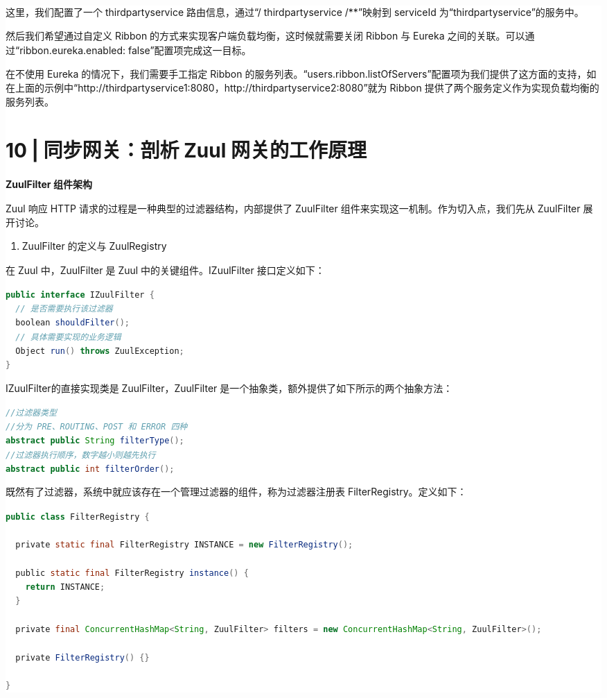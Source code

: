 这里，我们配置了一个 thirdpartyservice 路由信息，通过“/ thirdpartyservice /**”映射到 serviceId 为“thirdpartyservice”的服务中。

然后我们希望通过自定义 Ribbon 的方式来实现客户端负载均衡，这时候就需要关闭 Ribbon 与 Eureka 之间的关联。可以通过“ribbon.eureka.enabled: false”配置项完成这一目标。

在不使用 Eureka 的情况下，我们需要手工指定 Ribbon 的服务列表。“users.ribbon.listOfServers”配置项为我们提供了这方面的支持，如在上面的示例中“http://thirdpartyservice1:8080，http://thirdpartyservice2:8080”就为 Ribbon 提供了两个服务定义作为实现负载均衡的服务列表。

# 10 | 同步网关：剖析 Zuul 网关的工作原理

**ZuulFilter 组件架构**

Zuul 响应 HTTP 请求的过程是一种典型的过滤器结构，内部提供了 ZuulFilter 组件来实现这一机制。作为切入点，我们先从 ZuulFilter 展开讨论。

1. ZuulFilter 的定义与 ZuulRegistry

在 Zuul 中，ZuulFilter 是 Zuul 中的关键组件。IZuulFilter 接口定义如下：

```java
public interface IZuulFilter {
  // 是否需要执行该过滤器
  boolean shouldFilter();
  // 具体需要实现的业务逻辑
  Object run() throws ZuulException;
}
```

IZuulFilter的直接实现类是 ZuulFilter，ZuulFilter 是一个抽象类，额外提供了如下所示的两个抽象方法：

```java
//过滤器类型
//分为 PRE、ROUTING、POST 和 ERROR 四种
abstract public String filterType();
//过滤器执行顺序，数字越小则越先执行
abstract public int filterOrder();
```

既然有了过滤器，系统中就应该存在一个管理过滤器的组件，称为过滤器注册表 FilterRegistry。定义如下：

```java
public class FilterRegistry {

  private static final FilterRegistry INSTANCE = new FilterRegistry();

  public static final FilterRegistry instance() {
    return INSTANCE;
  }

  private final ConcurrentHashMap<String, ZuulFilter> filters = new ConcurrentHashMap<String, ZuulFilter>();
  
  private FilterRegistry() {}
  
}
```
